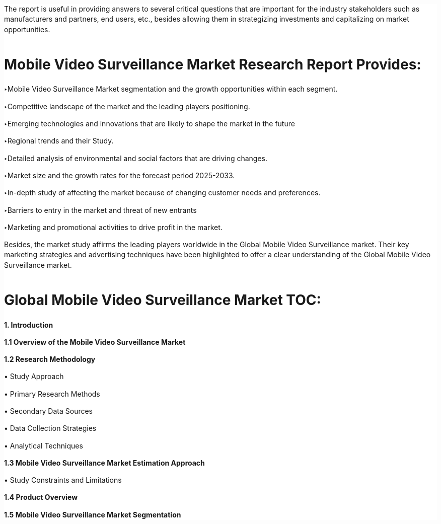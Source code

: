 The report is useful in providing answers to several critical questions that are important for the industry stakeholders such as manufacturers and partners, end users, etc., besides allowing them in strategizing investments and capitalizing on market opportunities.

# <strong>Mobile Video Surveillance Market Research Report Provides:</strong>

<strong>‣</strong>Mobile Video Surveillance Market segmentation and the growth opportunities within each segment.

<strong>‣</strong>Competitive landscape of the market and the leading players positioning.

<strong>‣</strong>Emerging technologies and innovations that are likely to shape the market in the future

<strong>‣</strong>Regional trends and their Study.

<strong>‣</strong>Detailed analysis of environmental and social factors that are driving changes.

<strong>‣</strong>Market size and the growth rates for the forecast period 2025-2033.

<strong>‣</strong>In-depth study of affecting the market because of changing customer needs and preferences.

<strong>‣</strong>Barriers to entry in the market and threat of new entrants

<strong>‣</strong>Marketing and promotional activities to drive profit in the market.

Besides, the market study affirms the leading players worldwide in the Global Mobile Video Surveillance market. Their key marketing strategies and advertising techniques have been highlighted to offer a clear understanding of the Global Mobile Video Surveillance market.

# <strong>Global Mobile Video Surveillance Market TOC:</strong>

<strong>1. Introduction</strong>

<strong>1.1 Overview of the Mobile Video Surveillance Market</strong>

<strong>1.2 Research Methodology</strong>

• Study Approach

• Primary Research Methods

• Secondary Data Sources

• Data Collection Strategies

• Analytical Techniques

<strong>1.3 Mobile Video Surveillance Market Estimation Approach</strong>

• Study Constraints and Limitations

<strong>1.4 Product Overview</strong>

<strong>1.5 Mobile Video Surveillance Market Segmentation</strong>
